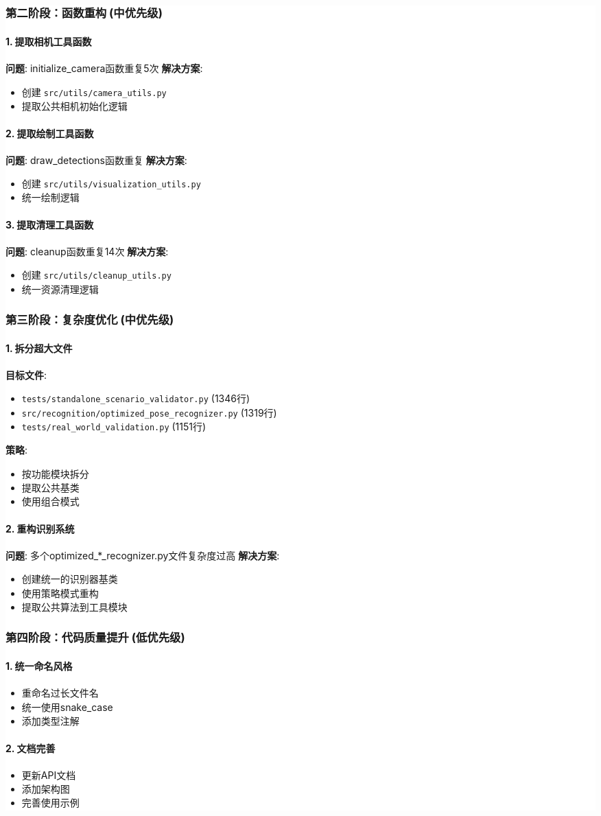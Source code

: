 ### 第二阶段：函数重构 (中优先级)

#### 1. 提取相机工具函数
**问题**: initialize_camera函数重复5次
**解决方案**:
- 创建 `src/utils/camera_utils.py`
- 提取公共相机初始化逻辑

#### 2. 提取绘制工具函数
**问题**: draw_detections函数重复
**解决方案**:
- 创建 `src/utils/visualization_utils.py`
- 统一绘制逻辑

#### 3. 提取清理工具函数
**问题**: cleanup函数重复14次
**解决方案**:
- 创建 `src/utils/cleanup_utils.py`
- 统一资源清理逻辑

### 第三阶段：复杂度优化 (中优先级)

#### 1. 拆分超大文件
**目标文件**:
- `tests/standalone_scenario_validator.py` (1346行)
- `src/recognition/optimized_pose_recognizer.py` (1319行)
- `tests/real_world_validation.py` (1151行)

**策略**:
- 按功能模块拆分
- 提取公共基类
- 使用组合模式

#### 2. 重构识别系统
**问题**: 多个optimized_*_recognizer.py文件复杂度过高
**解决方案**:
- 创建统一的识别器基类
- 使用策略模式重构
- 提取公共算法到工具模块

### 第四阶段：代码质量提升 (低优先级)

#### 1. 统一命名风格
- 重命名过长文件名
- 统一使用snake_case
- 添加类型注解

#### 2. 文档完善
- 更新API文档
- 添加架构图
- 完善使用示例
